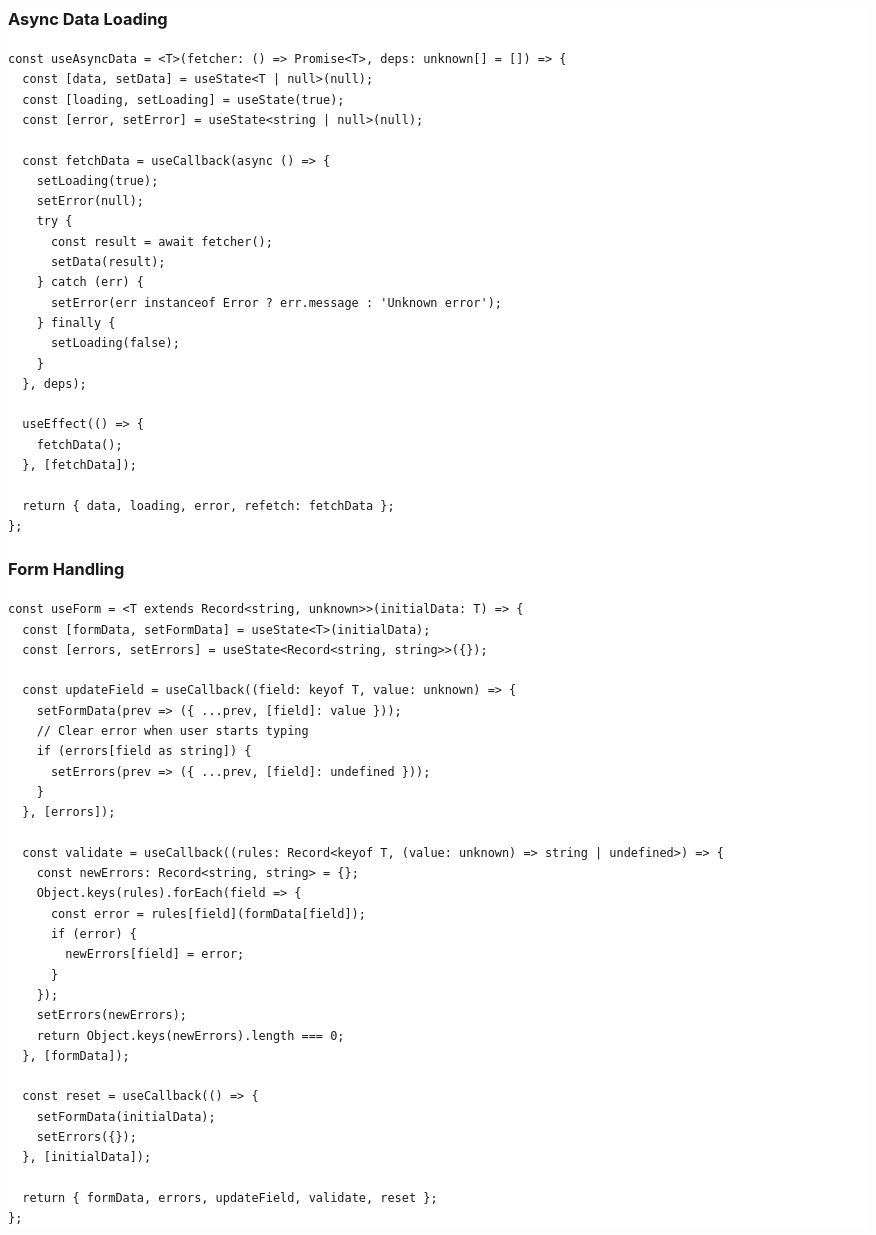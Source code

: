 ### Async Data Loading

```tsx
const useAsyncData = <T>(fetcher: () => Promise<T>, deps: unknown[] = []) => {
  const [data, setData] = useState<T | null>(null);
  const [loading, setLoading] = useState(true);
  const [error, setError] = useState<string | null>(null);

  const fetchData = useCallback(async () => {
    setLoading(true);
    setError(null);
    try {
      const result = await fetcher();
      setData(result);
    } catch (err) {
      setError(err instanceof Error ? err.message : 'Unknown error');
    } finally {
      setLoading(false);
    }
  }, deps);

  useEffect(() => {
    fetchData();
  }, [fetchData]);

  return { data, loading, error, refetch: fetchData };
};
```

### Form Handling

```tsx
const useForm = <T extends Record<string, unknown>>(initialData: T) => {
  const [formData, setFormData] = useState<T>(initialData);
  const [errors, setErrors] = useState<Record<string, string>>({});

  const updateField = useCallback((field: keyof T, value: unknown) => {
    setFormData(prev => ({ ...prev, [field]: value }));
    // Clear error when user starts typing
    if (errors[field as string]) {
      setErrors(prev => ({ ...prev, [field]: undefined }));
    }
  }, [errors]);

  const validate = useCallback((rules: Record<keyof T, (value: unknown) => string | undefined>) => {
    const newErrors: Record<string, string> = {};
    Object.keys(rules).forEach(field => {
      const error = rules[field](formData[field]);
      if (error) {
        newErrors[field] = error;
      }
    });
    setErrors(newErrors);
    return Object.keys(newErrors).length === 0;
  }, [formData]);

  const reset = useCallback(() => {
    setFormData(initialData);
    setErrors({});
  }, [initialData]);

  return { formData, errors, updateField, validate, reset };
};
```